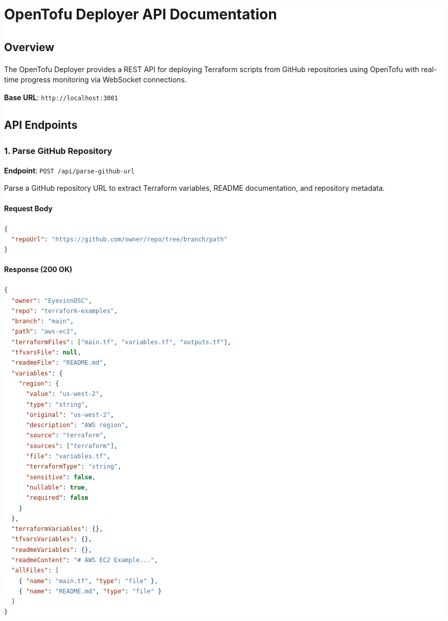 # OpenTofu Deployer API Documentation

## Overview

The OpenTofu Deployer provides a REST API for deploying Terraform scripts from GitHub repositories using OpenTofu with real-time progress monitoring via WebSocket connections.

**Base URL**: `http://localhost:3001`

## API Endpoints

### 1. Parse GitHub Repository

**Endpoint**: `POST /api/parse-github-url`

Parse a GitHub repository URL to extract Terraform variables, README documentation, and repository metadata.

#### Request Body
```json
{
  "repoUrl": "https://github.com/owner/repo/tree/branch/path"
}
```

#### Response (200 OK)
```json
{
  "owner": "EyevinnOSC",
  "repo": "terraform-examples", 
  "branch": "main",
  "path": "aws-ec2",
  "terraformFiles": ["main.tf", "variables.tf", "outputs.tf"],
  "tfvarsFile": null,
  "readmeFile": "README.md",
  "variables": {
    "region": {
      "value": "us-west-2",
      "type": "string",
      "original": "us-west-2",
      "description": "AWS region",
      "source": "terraform",
      "sources": ["terraform"],
      "file": "variables.tf",
      "terraformType": "string",
      "sensitive": false,
      "nullable": true,
      "required": false
    }
  },
  "terraformVariables": {},
  "tfvarsVariables": {},
  "readmeVariables": {},
  "readmeContent": "# AWS EC2 Example...",
  "allFiles": [
    { "name": "main.tf", "type": "file" },
    { "name": "README.md", "type": "file" }
  ]
}
```

